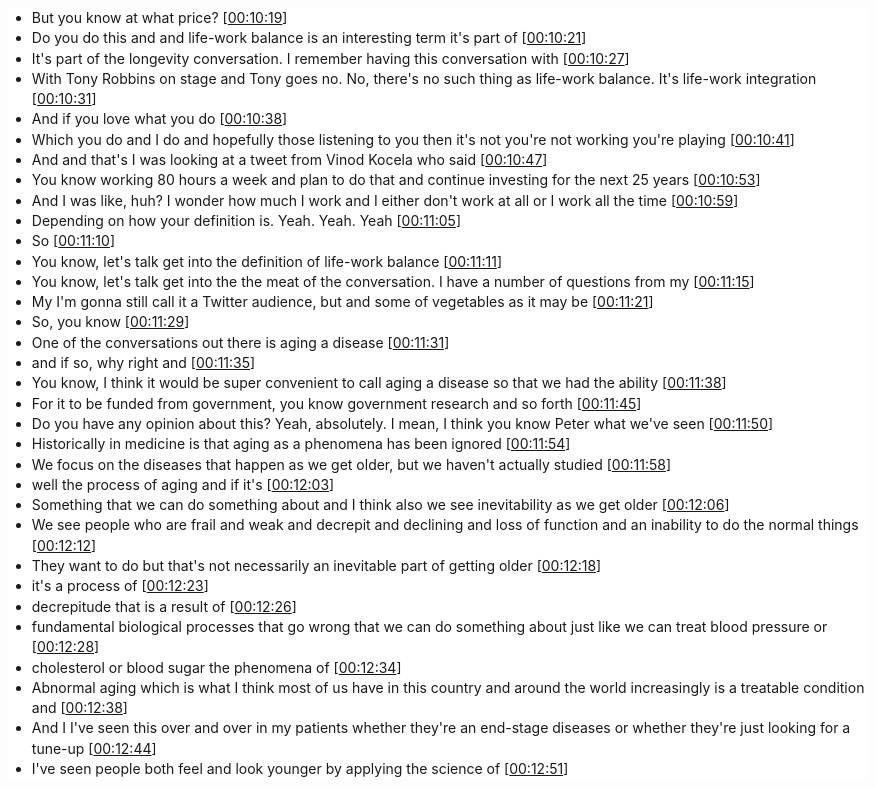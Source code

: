*  But you know at what price? [[00:10:19](https://www.youtube.com/watch?v=gEmaCSkFA6I&t=619.1800000000001s)]
*  Do you do this and and life-work balance is an interesting term it's part of [[00:10:21](https://www.youtube.com/watch?v=gEmaCSkFA6I&t=621.18s)]
*  It's part of the longevity conversation. I remember having this conversation with [[00:10:27](https://www.youtube.com/watch?v=gEmaCSkFA6I&t=627.06s)]
*  With Tony Robbins on stage and Tony goes no. No, there's no such thing as life-work balance. It's life-work integration [[00:10:31](https://www.youtube.com/watch?v=gEmaCSkFA6I&t=631.3s)]
*  And if you love what you do [[00:10:38](https://www.youtube.com/watch?v=gEmaCSkFA6I&t=638.0999999999999s)]
*  Which you do and I do and hopefully those listening to you then it's not you're not working you're playing [[00:10:41](https://www.youtube.com/watch?v=gEmaCSkFA6I&t=641.66s)]
*  And and that's I was looking at a tweet from Vinod Kocela who said [[00:10:47](https://www.youtube.com/watch?v=gEmaCSkFA6I&t=647.5s)]
*  You know working 80 hours a week and plan to do that and continue investing for the next 25 years [[00:10:53](https://www.youtube.com/watch?v=gEmaCSkFA6I&t=653.06s)]
*  And I was like, huh? I wonder how much I work and I either don't work at all or I work all the time [[00:10:59](https://www.youtube.com/watch?v=gEmaCSkFA6I&t=659.06s)]
*  Depending on how your definition is. Yeah. Yeah. Yeah [[00:11:05](https://www.youtube.com/watch?v=gEmaCSkFA6I&t=665.62s)]
*  So [[00:11:10](https://www.youtube.com/watch?v=gEmaCSkFA6I&t=670.26s)]
*  You know, let's talk get into the definition of life-work balance [[00:11:11](https://www.youtube.com/watch?v=gEmaCSkFA6I&t=671.66s)]
*  You know, let's talk get into the the meat of the conversation. I have a number of questions from my [[00:11:15](https://www.youtube.com/watch?v=gEmaCSkFA6I&t=675.5799999999999s)]
*  My I'm gonna still call it a Twitter audience, but and some of vegetables as it may be [[00:11:21](https://www.youtube.com/watch?v=gEmaCSkFA6I&t=681.86s)]
*  So, you know [[00:11:29](https://www.youtube.com/watch?v=gEmaCSkFA6I&t=689.02s)]
*  One of the conversations out there is aging a disease [[00:11:31](https://www.youtube.com/watch?v=gEmaCSkFA6I&t=691.3399999999999s)]
*  and if so, why right and [[00:11:35](https://www.youtube.com/watch?v=gEmaCSkFA6I&t=695.06s)]
*  You know, I think it would be super convenient to call aging a disease so that we had the ability [[00:11:38](https://www.youtube.com/watch?v=gEmaCSkFA6I&t=698.9399999999999s)]
*  For it to be funded from government, you know government research and so forth [[00:11:45](https://www.youtube.com/watch?v=gEmaCSkFA6I&t=705.54s)]
*  Do you have any opinion about this? Yeah, absolutely. I mean, I think you know Peter what we've seen [[00:11:50](https://www.youtube.com/watch?v=gEmaCSkFA6I&t=710.0999999999999s)]
*  Historically in medicine is that aging as a phenomena has been ignored [[00:11:54](https://www.youtube.com/watch?v=gEmaCSkFA6I&t=714.54s)]
*  We focus on the diseases that happen as we get older, but we haven't actually studied [[00:11:58](https://www.youtube.com/watch?v=gEmaCSkFA6I&t=718.86s)]
*  well the process of aging and if it's [[00:12:03](https://www.youtube.com/watch?v=gEmaCSkFA6I&t=723.4599999999999s)]
*  Something that we can do something about and I think also we see inevitability as we get older [[00:12:06](https://www.youtube.com/watch?v=gEmaCSkFA6I&t=726.74s)]
*  We see people who are frail and weak and decrepit and declining and loss of function and an inability to do the normal things [[00:12:12](https://www.youtube.com/watch?v=gEmaCSkFA6I&t=732.14s)]
*  They want to do but that's not necessarily an inevitable part of getting older [[00:12:18](https://www.youtube.com/watch?v=gEmaCSkFA6I&t=738.28s)]
*  it's a process of [[00:12:23](https://www.youtube.com/watch?v=gEmaCSkFA6I&t=743.8199999999999s)]
*  decrepitude that is a result of [[00:12:26](https://www.youtube.com/watch?v=gEmaCSkFA6I&t=746.18s)]
*  fundamental biological processes that go wrong that we can do something about just like we can treat blood pressure or [[00:12:28](https://www.youtube.com/watch?v=gEmaCSkFA6I&t=748.3s)]
*  cholesterol or blood sugar the phenomena of [[00:12:34](https://www.youtube.com/watch?v=gEmaCSkFA6I&t=754.74s)]
*  Abnormal aging which is what I think most of us have in this country and around the world increasingly is a treatable condition and [[00:12:38](https://www.youtube.com/watch?v=gEmaCSkFA6I&t=758.26s)]
*  And I I've seen this over and over in my patients whether they're an end-stage diseases or whether they're just looking for a tune-up [[00:12:44](https://www.youtube.com/watch?v=gEmaCSkFA6I&t=764.9799999999999s)]
*  I've seen people both feel and look younger by applying the science of [[00:12:51](https://www.youtube.com/watch?v=gEmaCSkFA6I&t=771.78s)]